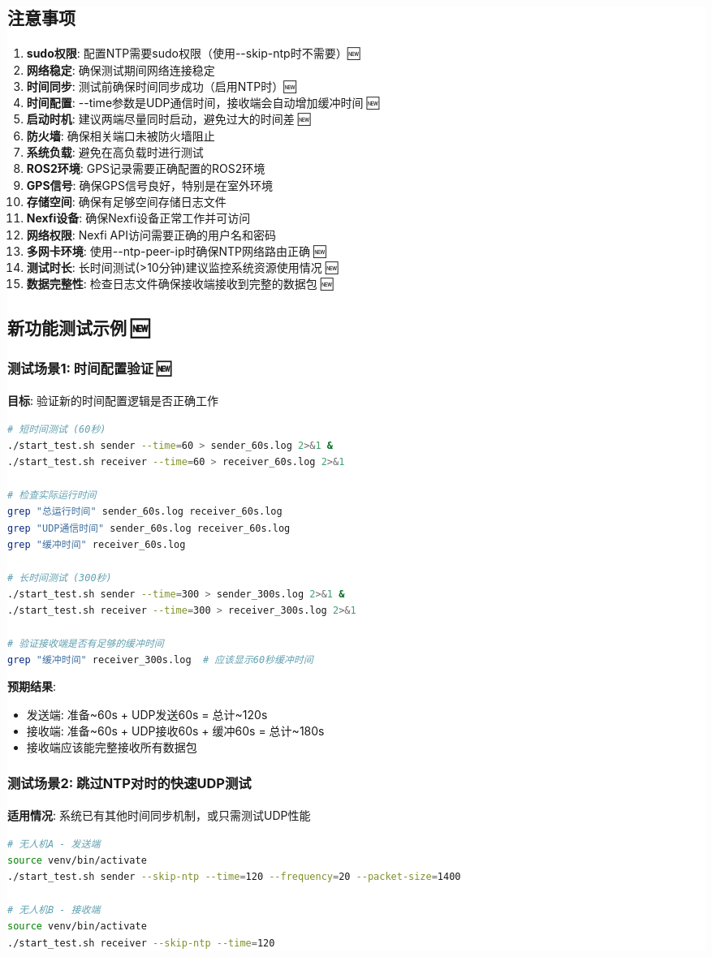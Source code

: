 ## 注意事项

1. **sudo权限**: 配置NTP需要sudo权限（使用--skip-ntp时不需要）🆕
2. **网络稳定**: 确保测试期间网络连接稳定
3. **时间同步**: 测试前确保时间同步成功（启用NTP时）🆕
4. **时间配置**: --time参数是UDP通信时间，接收端会自动增加缓冲时间 🆕
5. **启动时机**: 建议两端尽量同时启动，避免过大的时间差 🆕
6. **防火墙**: 确保相关端口未被防火墙阻止
7. **系统负载**: 避免在高负载时进行测试
8. **ROS2环境**: GPS记录需要正确配置的ROS2环境
9. **GPS信号**: 确保GPS信号良好，特别是在室外环境
10. **存储空间**: 确保有足够空间存储日志文件
11. **Nexfi设备**: 确保Nexfi设备正常工作并可访问
12. **网络权限**: Nexfi API访问需要正确的用户名和密码
13. **多网卡环境**: 使用--ntp-peer-ip时确保NTP网络路由正确 🆕
14. **测试时长**: 长时间测试(>10分钟)建议监控系统资源使用情况 🆕
15. **数据完整性**: 检查日志文件确保接收端接收到完整的数据包 🆕

## 新功能测试示例 🆕

### 测试场景1: 时间配置验证 🆕

**目标**: 验证新的时间配置逻辑是否正确工作

```bash
# 短时间测试 (60秒)
./start_test.sh sender --time=60 > sender_60s.log 2>&1 &
./start_test.sh receiver --time=60 > receiver_60s.log 2>&1

# 检查实际运行时间
grep "总运行时间" sender_60s.log receiver_60s.log
grep "UDP通信时间" sender_60s.log receiver_60s.log
grep "缓冲时间" receiver_60s.log

# 长时间测试 (300秒)
./start_test.sh sender --time=300 > sender_300s.log 2>&1 &
./start_test.sh receiver --time=300 > receiver_300s.log 2>&1

# 验证接收端是否有足够的缓冲时间
grep "缓冲时间" receiver_300s.log  # 应该显示60秒缓冲时间
```

**预期结果**:
- 发送端: 准备~60s + UDP发送60s = 总计~120s
- 接收端: 准备~60s + UDP接收60s + 缓冲60s = 总计~180s
- 接收端应该能完整接收所有数据包

### 测试场景2: 跳过NTP对时的快速UDP测试

**适用情况**: 系统已有其他时间同步机制，或只需测试UDP性能

```bash
# 无人机A - 发送端
source venv/bin/activate
./start_test.sh sender --skip-ntp --time=120 --frequency=20 --packet-size=1400

# 无人机B - 接收端
source venv/bin/activate
./start_test.sh receiver --skip-ntp --time=120
```
